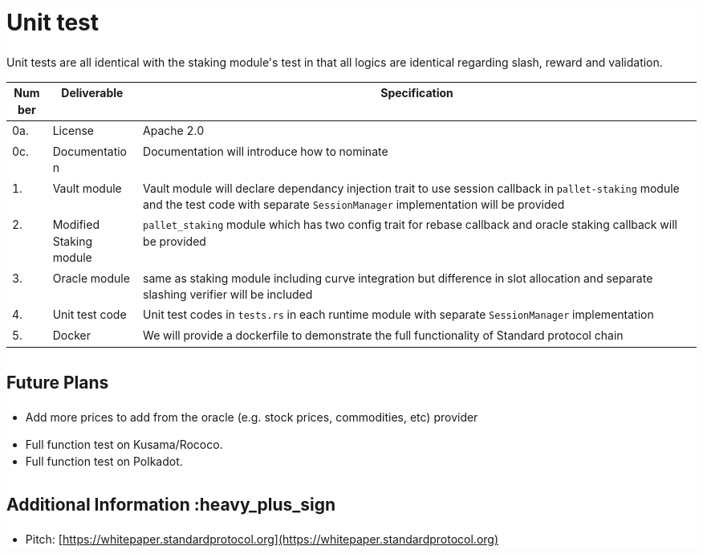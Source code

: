 # Unit test

Unit tests are all identical with the staking module's test in that all logics are identical regarding slash, reward and validation.

| Number | Deliverable | Specification |
| ------------- | ------------- | ------------- |
| 0a. | License | Apache 2.0 |
| 0c. | Documentation | Documentation will introduce how to nominate  |
| 1. | Vault module | Vault module will declare dependancy injection trait to use session callback in `pallet-staking` module and the test code with separate `SessionManager` implementation will be provided |
| 2. | Modified Staking module | `pallet_staking` module which has two config trait for rebase callback and oracle staking callback will be provided |
| 3. | Oracle module | same as staking module including curve integration but difference in slot allocation and separate slashing verifier will be included |
| 4. | Unit test code | Unit test codes in `tests.rs` in each runtime module with separate `SessionManager` implementation  |
| 5. | Docker | We will provide a dockerfile to demonstrate the full functionality of Standard protocol chain |

## Future Plans

- Add more prices to add from the oracle (e.g. stock prices, commodities, etc) provider
* Full function test on Kusama/Rococo.
* Full function test on Polkadot.

## Additional Information :heavy_plus_sign

* Pitch: [https://whitepaper.standardprotocol.org](https://whitepaper.standardprotocol.org)
